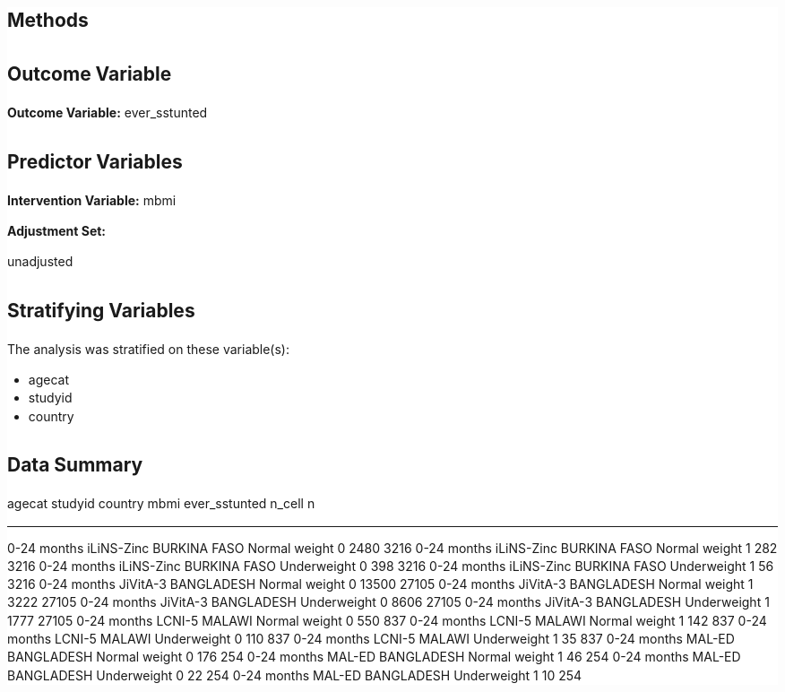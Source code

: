 





## Methods
## Outcome Variable

**Outcome Variable:** ever_sstunted

## Predictor Variables

**Intervention Variable:** mbmi

**Adjustment Set:**

unadjusted

## Stratifying Variables

The analysis was stratified on these variable(s):

* agecat
* studyid
* country

## Data Summary

agecat        studyid          country                        mbmi             ever_sstunted   n_cell       n
------------  ---------------  -----------------------------  --------------  --------------  -------  ------
0-24 months   iLiNS-Zinc       BURKINA FASO                   Normal weight                0     2480    3216
0-24 months   iLiNS-Zinc       BURKINA FASO                   Normal weight                1      282    3216
0-24 months   iLiNS-Zinc       BURKINA FASO                   Underweight                  0      398    3216
0-24 months   iLiNS-Zinc       BURKINA FASO                   Underweight                  1       56    3216
0-24 months   JiVitA-3         BANGLADESH                     Normal weight                0    13500   27105
0-24 months   JiVitA-3         BANGLADESH                     Normal weight                1     3222   27105
0-24 months   JiVitA-3         BANGLADESH                     Underweight                  0     8606   27105
0-24 months   JiVitA-3         BANGLADESH                     Underweight                  1     1777   27105
0-24 months   LCNI-5           MALAWI                         Normal weight                0      550     837
0-24 months   LCNI-5           MALAWI                         Normal weight                1      142     837
0-24 months   LCNI-5           MALAWI                         Underweight                  0      110     837
0-24 months   LCNI-5           MALAWI                         Underweight                  1       35     837
0-24 months   MAL-ED           BANGLADESH                     Normal weight                0      176     254
0-24 months   MAL-ED           BANGLADESH                     Normal weight                1       46     254
0-24 months   MAL-ED           BANGLADESH                     Underweight                  0       22     254
0-24 months   MAL-ED           BANGLADESH                     Underweight                  1       10     254